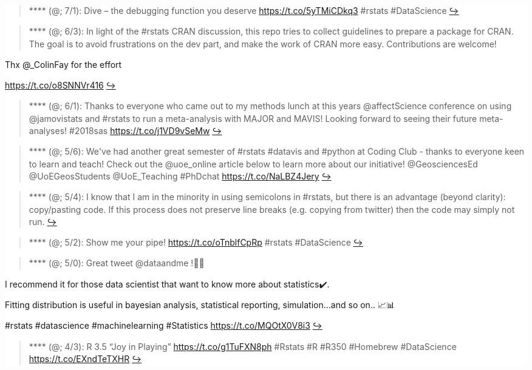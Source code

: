 


> **** (@; 7/1): Dive – the debugging function you deserve https://t.co/5yTMiCDkq3 #rstats #DataScience  [&#8618;](https://twitter.com/dataandme/status/990319892812492800)




> **** (@; 6/3): In light of the #rstats CRAN discussion, this repo tries to collect guidelines to prepare a package for CRAN. The goal is to avoid frustrations on the dev part, and make the work of CRAN more easy. Contributions are welcome!
>
Thx @_ColinFay for the effort
>
https://t.co/o8SNNVr416  [&#8618;](https://twitter.com/dataandme/status/990264232208936961)




> **** (@; 6/1): Thanks to everyone who came out to my methods lunch at this years @affectScience conference on using @jamovistats and #rstats to run a meta-analysis with MAJOR and MAVIS! Looking forward to seeing their future meta-analyses! #2018sas https://t.co/j1VD9vSeMw  [&#8618;](https://twitter.com/dataandme/status/990292217750212608)




> **** (@; 5/6): We've had another great semester of #rstats #datavis and #python at Coding Club - thanks to everyone keen to learn and teach! Check out the @uoe_online article below to learn more about our initiative! @GeosciencesEd @UoEGeosStudents @UoE_Teaching #PhDchat https://t.co/NaLBZ4Jery  [&#8618;](https://twitter.com/dataandme/status/990225444145385474)




> **** (@; 5/4): I know that I am in the minority in using semicolons in #rstats, but there is an advantage (beyond clarity): copy/pasting code. If this process does not preserve line breaks (e.g. copying from twitter) then the code may simply not run.  [&#8618;](https://twitter.com/dataandme/status/990232429070831617)




> **** (@; 5/2): Show me your pipe! https://t.co/oTnblfCpRp #rstats #DataScience  [&#8618;](https://twitter.com/dataandme/status/990319930850586625)




> **** (@; 5/0): Great tweet @dataandme !👏👏
>
I recommend it for those data scientist that want to know more about statistics✔️.
>
Fitting distribution is useful in bayesian analysis, statistical reporting, simulation...and so on..
📈📊 
>
#rstats #datascience #machinelearning #Statistics https://t.co/MQOtX0V8i3  [&#8618;](https://twitter.com/dataandme/status/990262217722429446)




> **** (@; 4/3): R 3.5 “Joy in Playing”
https://t.co/g1TuFXN8ph
#Rstats #R #R350 #Homebrew #DataScience https://t.co/EXndTeTXHR  [&#8618;](https://twitter.com/dataandme/status/990257821139853312)
